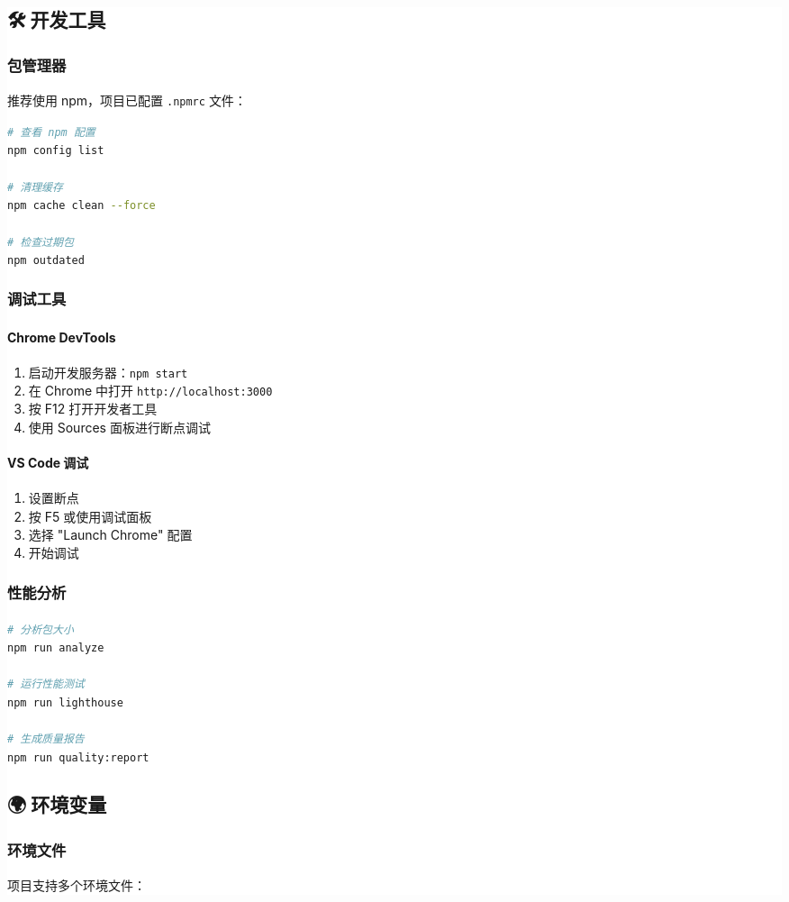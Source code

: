 ## 🛠️ 开发工具

### 包管理器

推荐使用 npm，项目已配置 `.npmrc` 文件：

```bash
# 查看 npm 配置
npm config list

# 清理缓存
npm cache clean --force

# 检查过期包
npm outdated
```

### 调试工具

#### Chrome DevTools

1. 启动开发服务器：`npm start`
2. 在 Chrome 中打开 `http://localhost:3000`
3. 按 F12 打开开发者工具
4. 使用 Sources 面板进行断点调试

#### VS Code 调试

1. 设置断点
2. 按 F5 或使用调试面板
3. 选择 "Launch Chrome" 配置
4. 开始调试

### 性能分析

```bash
# 分析包大小
npm run analyze

# 运行性能测试
npm run lighthouse

# 生成质量报告
npm run quality:report
```

## 🌍 环境变量

### 环境文件

项目支持多个环境文件：
